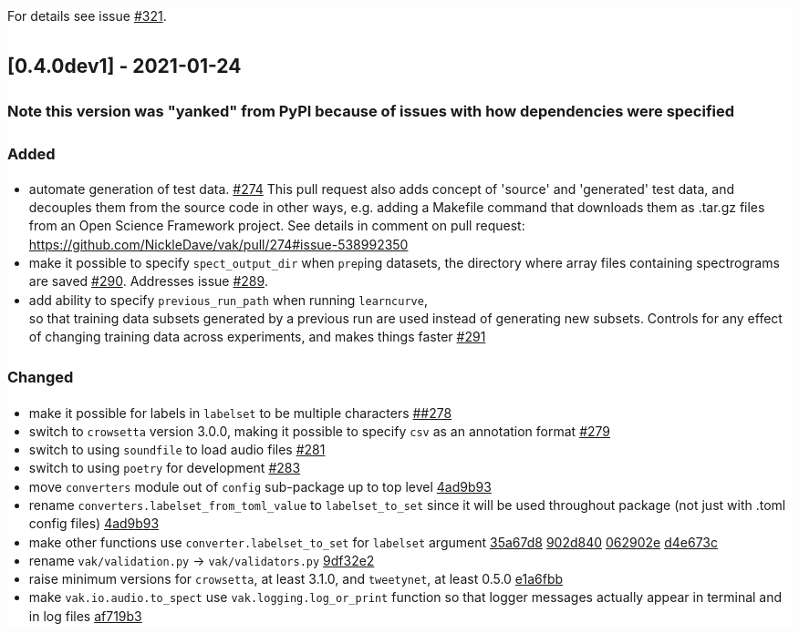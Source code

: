  For details see issue [#321](https://github.com/NickleDave/vak/issues/321).

## [0.4.0dev1] - 2021-01-24
### Note this version was "yanked" from PyPI because of issues with how dependencies were specified
### Added
- automate generation of test data.
  [#274](https://github.com/NickleDave/vak/pull/274)
  This pull request also adds concept of 'source' and 'generated' test data, 
  and decouples them from the source code in other ways, e.g. adding 
  a Makefile command that downloads them as .tar.gz files from an 
  Open Science Framework project.
  See details in comment on pull request: 
  https://github.com/NickleDave/vak/pull/274#issue-538992350
- make it possible to specify `spect_output_dir` when `prep`ing datasets, 
  the directory where array files containing spectrograms are saved
  [#290](https://github.com/NickleDave/vak/pull/290).
  Addresses issue [#289](https://github.com/NickleDave/vak/issues/289).
- add ability to specify `previous_run_path` when running `learncurve`,  
  so that training data subsets generated by a previous run are used 
  instead of generating new subsets. Controls for any effect of 
  changing training data across experiments, and makes things faster
  [#291](https://github.com/NickleDave/vak/pull/291)

### Changed
- make it possible for labels in `labelset` to be multiple characters
  [##278](https://github.com/NickleDave/vak/pull/278)
- switch to `crowsetta` version 3.0.0, making it possible to specify 
  `csv` as an annotation format
  [#279](https://github.com/NickleDave/vak/pull/279)
- switch to using `soundfile` to load audio files
  [#281](https://github.com/NickleDave/vak/pull/281)
- switch to using `poetry` for development
  [#283](https://github.com/NickleDave/vak/pull/283)
- move `converters` module out of `config` sub-package up to top level
  [4ad9b93](https://github.com/NickleDave/vak/commit/4ad9b9390be6ac97b3dbe2b459e94d12d35ff051)
- rename `converters.labelset_from_toml_value` to `labelset_to_set` 
  since it will be used throughout package (not just with .toml config files)
  [4ad9b93](https://github.com/NickleDave/vak/commit/4ad9b9390be6ac97b3dbe2b459e94d12d35ff051)
-  make other functions use `converter.labelset_to_set` for `labelset` argument
  [35a67d8](https://github.com/NickleDave/vak/commit/35a67d87aabe82b8485162573777d06ff5571409)
  [902d840](https://github.com/NickleDave/vak/commit/902d8405610e54da4645732353118439e2349946)
  [062902e](https://github.com/NickleDave/vak/commit/062902ed101c8bf5ed6552c2c055a0c15d019396)
  [d4e673c](https://github.com/NickleDave/vak/commit/d4e673c792532e311dfb44118e513a615377b2fb)
- rename `vak/validation.py` -> `vak/validators.py`
  [9df32e2](https://github.com/NickleDave/vak/commit/9df32e24c650057fc34dd7e53c159bae24192f25)
- raise minimum versions for `crowsetta`, at least 3.1.0, and `tweetynet`, at least 0.5.0
  [e1a6fbb](https://github.com/NickleDave/vak/commit/e1a6fbb9d3ccdb63167446684a8aecb3e667fd8a)
- make `vak.io.audio.to_spect` use `vak.logging.log_or_print` function 
  so that logger messages actually appear in terminal and in log files
  [af719b3](https://github.com/NickleDave/vak/commit/af719b30faa4484f2f27a0e0a236310576e8ecb0) 
 